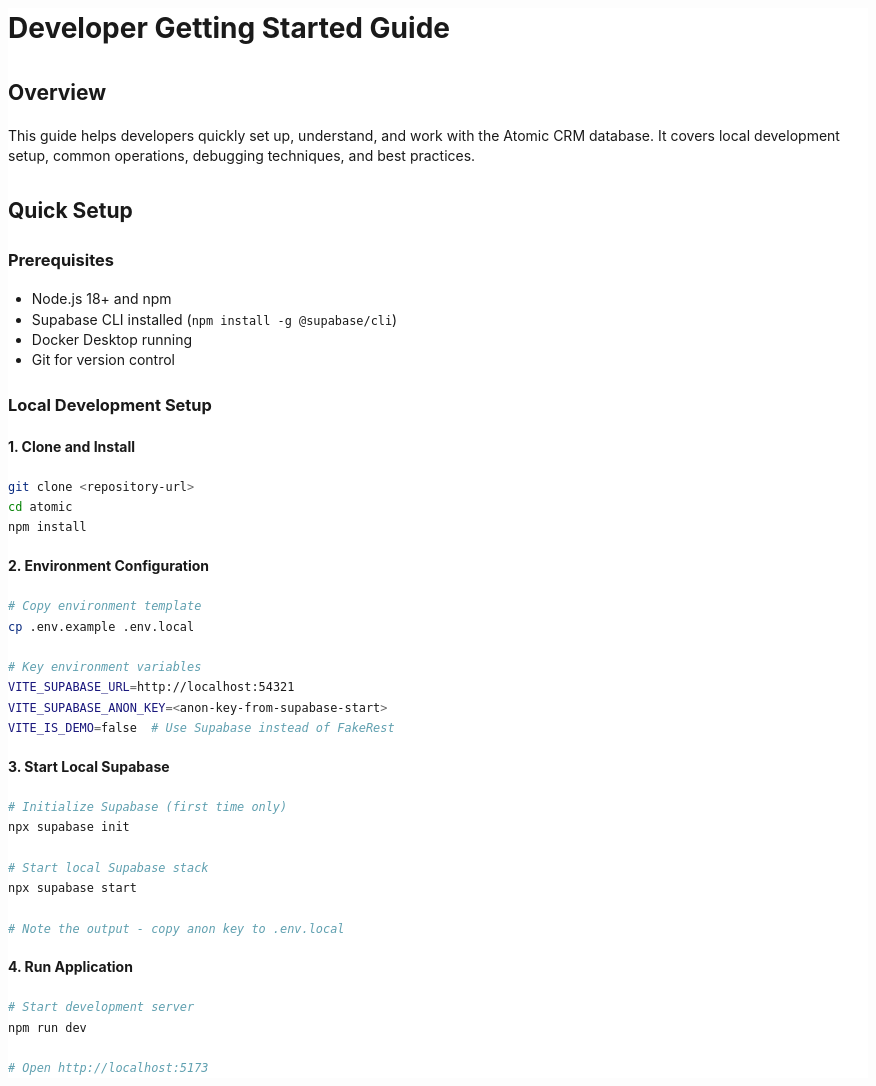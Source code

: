 # Developer Getting Started Guide

## Overview
This guide helps developers quickly set up, understand, and work with the Atomic CRM database. It covers local development setup, common operations, debugging techniques, and best practices.

## Quick Setup

### Prerequisites
- Node.js 18+ and npm
- Supabase CLI installed (`npm install -g @supabase/cli`)
- Docker Desktop running
- Git for version control

### Local Development Setup

#### 1. Clone and Install
```bash
git clone <repository-url>
cd atomic
npm install
```

#### 2. Environment Configuration
```bash
# Copy environment template
cp .env.example .env.local

# Key environment variables
VITE_SUPABASE_URL=http://localhost:54321
VITE_SUPABASE_ANON_KEY=<anon-key-from-supabase-start>
VITE_IS_DEMO=false  # Use Supabase instead of FakeRest
```

#### 3. Start Local Supabase
```bash
# Initialize Supabase (first time only)
npx supabase init

# Start local Supabase stack
npx supabase start

# Note the output - copy anon key to .env.local
```

#### 4. Run Application
```bash
# Start development server
npm run dev

# Open http://localhost:5173
```
